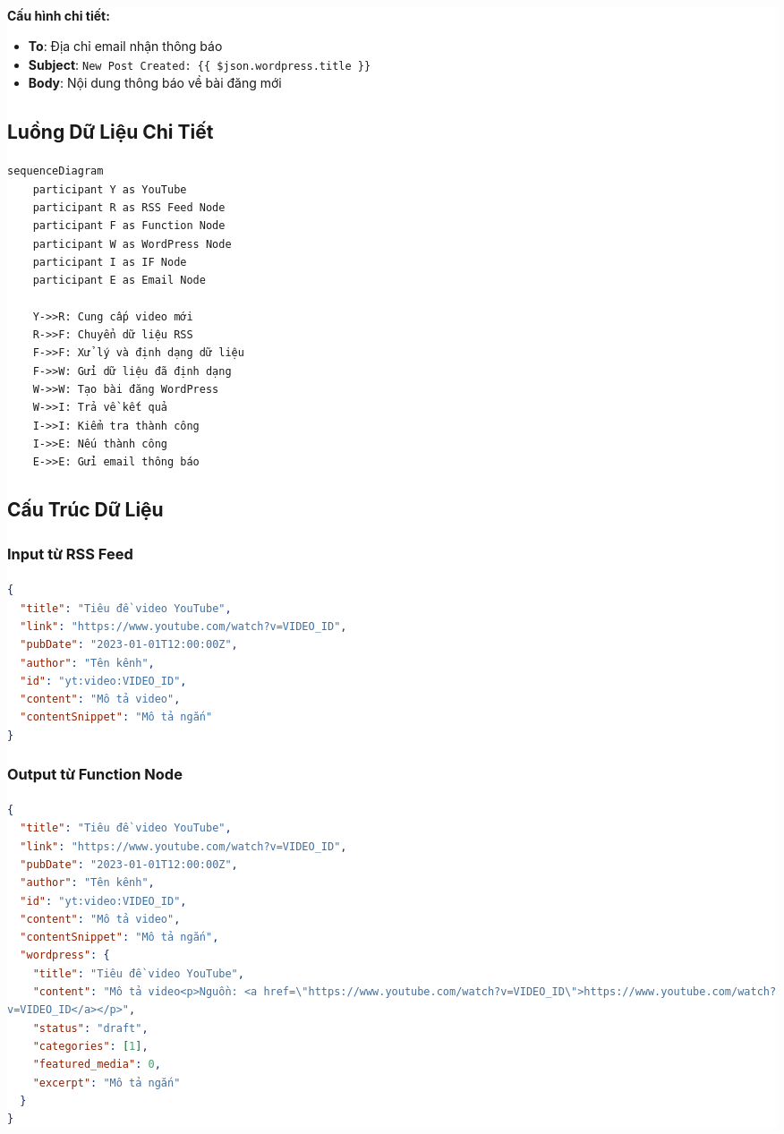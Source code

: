 **Cấu hình chi tiết:**
- **To**: Địa chỉ email nhận thông báo
- **Subject**: `New Post Created: {{ $json.wordpress.title }}`
- **Body**: Nội dung thông báo về bài đăng mới

## Luồng Dữ Liệu Chi Tiết

```mermaid
sequenceDiagram
    participant Y as YouTube
    participant R as RSS Feed Node
    participant F as Function Node
    participant W as WordPress Node
    participant I as IF Node
    participant E as Email Node
    
    Y->>R: Cung cấp video mới
    R->>F: Chuyển dữ liệu RSS
    F->>F: Xử lý và định dạng dữ liệu
    F->>W: Gửi dữ liệu đã định dạng
    W->>W: Tạo bài đăng WordPress
    W->>I: Trả về kết quả
    I->>I: Kiểm tra thành công
    I->>E: Nếu thành công
    E->>E: Gửi email thông báo
```

## Cấu Trúc Dữ Liệu

### Input từ RSS Feed

```json
{
  "title": "Tiêu đề video YouTube",
  "link": "https://www.youtube.com/watch?v=VIDEO_ID",
  "pubDate": "2023-01-01T12:00:00Z",
  "author": "Tên kênh",
  "id": "yt:video:VIDEO_ID",
  "content": "Mô tả video",
  "contentSnippet": "Mô tả ngắn"
}
```

### Output từ Function Node

```json
{
  "title": "Tiêu đề video YouTube",
  "link": "https://www.youtube.com/watch?v=VIDEO_ID",
  "pubDate": "2023-01-01T12:00:00Z",
  "author": "Tên kênh",
  "id": "yt:video:VIDEO_ID",
  "content": "Mô tả video",
  "contentSnippet": "Mô tả ngắn",
  "wordpress": {
    "title": "Tiêu đề video YouTube",
    "content": "Mô tả video<p>Nguồn: <a href=\"https://www.youtube.com/watch?v=VIDEO_ID\">https://www.youtube.com/watch?v=VIDEO_ID</a></p>",
    "status": "draft",
    "categories": [1],
    "featured_media": 0,
    "excerpt": "Mô tả ngắn"
  }
}
```